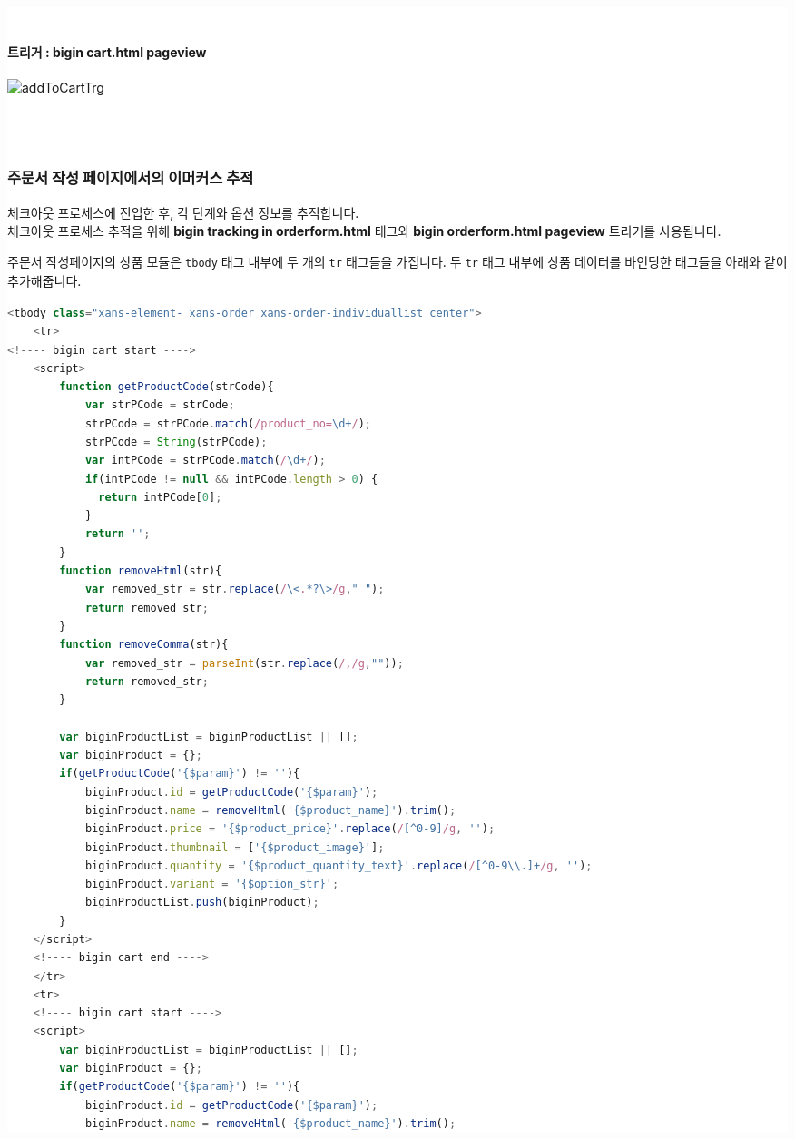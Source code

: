 <br>

#### **트리거 : bigin cart.html pageview**

![addToCartTrg](http://support.bigin.io/images/cafe-triggers/cart_pageview.png)



<br><br>



### 주문서 작성 페이지에서의 이머커스 추적

체크아웃 프로세스에 진입한 후, 각 단계와 옵션 정보를 추적합니다.	
체크아웃 프로세스 추적을 위해 **bigin tracking in orderform.html** 태그와 **bigin orderform.html pageview** 트리거를 사용됩니다.	

주문서 작성페이지의 상품 모듈은 <code>tbody</code> 태그 내부에 두 개의 <code>tr</code> 태그들을 가집니다.
두 <code>tr</code> 태그 내부에 상품 데이터를 바인딩한 태그들을 아래와 같이 추가해줍니다. 

```javascript
<tbody class="xans-element- xans-order xans-order-individuallist center">
	<tr>
<!---- bigin cart start ---->
	<script>
		function getProductCode(strCode){
	    	var strPCode = strCode;
		    strPCode = strPCode.match(/product_no=\d+/);
    		strPCode = String(strPCode);
		    var intPCode = strPCode.match(/\d+/);
    		if(intPCode != null && intPCode.length > 0) {
	    	  return intPCode[0];
	    	}
		    return '';
		}   	 
		function removeHtml(str){
    		var removed_str = str.replace(/\<.*?\>/g," ");
	    	return removed_str;
		}
		function removeComma(str){
	    	var removed_str = parseInt(str.replace(/,/g,""));
    		return removed_str;
		}

    	var biginProductList = biginProductList || [];
	    var biginProduct = {};
		if(getProductCode('{$param}') != ''){
		    biginProduct.id = getProductCode('{$param}');
		    biginProduct.name = removeHtml('{$product_name}').trim();
		    biginProduct.price = '{$product_price}'.replace(/[^0-9]/g, '');
		    biginProduct.thumbnail = ['{$product_image}'];
		    biginProduct.quantity = '{$product_quantity_text}'.replace(/[^0-9\\.]+/g, '');
		    biginProduct.variant = '{$option_str}';
		    biginProductList.push(biginProduct);
		}
	</script>
	<!---- bigin cart end ---->
	</tr>
    <tr>
	<!---- bigin cart start ---->
	<script>
    	var biginProductList = biginProductList || [];
	    var biginProduct = {};
		if(getProductCode('{$param}') != ''){
		    biginProduct.id = getProductCode('{$param}');
		    biginProduct.name = removeHtml('{$product_name}').trim();
```